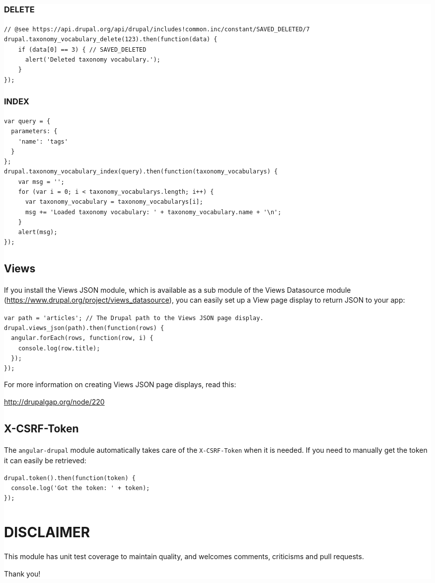 ### DELETE
```
// @see https://api.drupal.org/api/drupal/includes!common.inc/constant/SAVED_DELETED/7
drupal.taxonomy_vocabulary_delete(123).then(function(data) {
    if (data[0] == 3) { // SAVED_DELETED
      alert('Deleted taxonomy vocabulary.');
    }
});
```

### INDEX
```
var query = {
  parameters: {
    'name': 'tags'
  }
};
drupal.taxonomy_vocabulary_index(query).then(function(taxonomy_vocabularys) {
    var msg = '';
    for (var i = 0; i < taxonomy_vocabularys.length; i++) {
      var taxonomy_vocabulary = taxonomy_vocabularys[i];
      msg += 'Loaded taxonomy vocabulary: ' + taxonomy_vocabulary.name + '\n';
    }
    alert(msg);
});
```

## Views

If you install the Views JSON module, which is available as a sub module of the
Views Datasource module (https://www.drupal.org/project/views_datasource), you
can easily set up a View page display to return JSON to your app:

```
var path = 'articles'; // The Drupal path to the Views JSON page display.
drupal.views_json(path).then(function(rows) {
  angular.forEach(rows, function(row, i) {
    console.log(row.title);
  });
});
```

For more information on creating Views JSON page displays, read this:

http://drupalgap.org/node/220

## X-CSRF-Token
The `angular-drupal` module automatically takes care of the `X-CSRF-Token` when
it is needed. If you need to manually get the token it can easily be retrieved:
```
drupal.token().then(function(token) {
  console.log('Got the token: ' + token);
});
```

# DISCLAIMER
This module has unit test coverage to maintain quality, and welcomes comments,
criticisms and pull requests.

Thank you!
